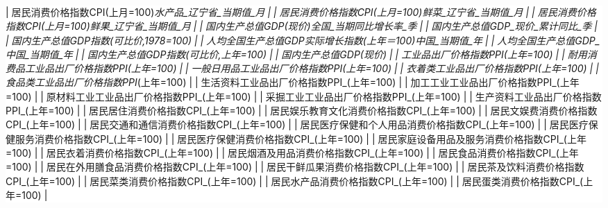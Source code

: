 | 居民消费价格指数CPI(上月=100)_水产品_辽宁省_当期值_月                           |
| 居民消费价格指数CPI(上月=100)_鲜菜_辽宁省_当期值_月                            |
| 居民消费价格指数CPI(上月=100)_鲜果_辽宁省_当期值_月                            |
| 国内生产总值GDP(现价)_全国_当期同比增长率_季                                  |
| 国内生产总值GDP_现价_累计同比_季                                         |
| 国内生产总值GDP指数(可比价,1978=100)                                   |
| 人均全国生产总值GDP实际增长指数(上年＝100)_中国_当期值_年                          |
| 人均全国生产总值GDP_中国_当期值_年                                        |
| 国内生产总值GDP指数(可比价,上年=100)                                     |
| 国内生产总值GDP(现价)                                               |
| 工业品出厂价格指数PPI_(上年=100)                                       |
| 耐用消费品工业品出厂价格指数PPI_(上年=100)                                  |
| 一般日用品工业品出厂价格指数PPI_(上年=100)                                  |
| 衣着类工业品出厂价格指数PPI_(上年=100)                                    |
| 食品类工业品出厂价格指数PPI_(上年=100)                                    |
| 生活资料工业品出厂价格指数PPI_(上年=100)                                   |
| 加工工业工业品出厂价格指数PPI_(上年=100)                                   |
| 原材料工业工业品出厂价格指数PPI_(上年=100)                                  |
| 采掘工业工业品出厂价格指数PPI_(上年=100)                                   |
| 生产资料工业品出厂价格指数PPI_(上年=100)                                   |
| 居民居住消费价格指数CPI_(上年=100)                                      |
| 居民娱乐教育文化消费价格指数CPI_(上年=100)                                  |
| 居民文娱费消费价格指数CPI_(上年=100)                                     |
| 居民交通和通信消费价格指数CPI_(上年=100)                                   |
| 居民医疗保健和个人用品消费价格指数CPI_(上年=100)                               |
| 居民医疗保健服务消费价格指数CPI_(上年=100)                                  |
| 居民医疗保健消费价格指数CPI_(上年=100)                                    |
| 居民家庭设备用品及服务消费价格指数CPI_(上年=100)                               |
| 居民衣着消费价格指数CPI_(上年=100)                                      |
| 居民烟酒及用品消费价格指数CPI_(上年=100)                                   |
| 居民食品消费价格指数CPI_(上年=100)                                      |
| 居民在外用膳食品消费价格指数CPI_(上年=100)                                  |
| 居民干鲜瓜果消费价格指数CPI_(上年=100)                                    |
| 居民茶及饮料消费价格指数CPI_(上年=100)                                    |
| 居民菜类消费价格指数CPI_(上年=100)                                      |
| 居民水产品消费价格指数CPI_(上年=100)                                     |
| 居民蛋类消费价格指数CPI_(上年=100)                                      |